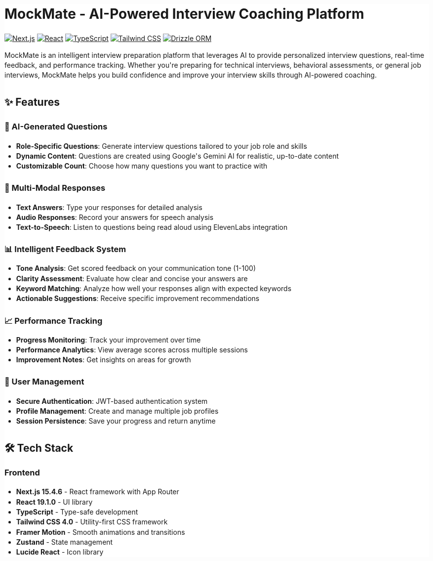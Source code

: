 # MockMate - AI-Powered Interview Coaching Platform

[![Next.js](https://img.shields.io/badge/Next.js-15.4.6-black)](https://nextjs.org/)
[![React](https://img.shields.io/badge/React-19.1.0-blue)](https://reactjs.org/)
[![TypeScript](https://img.shields.io/badge/TypeScript-5.0-blue)](https://www.typescriptlang.org/)
[![Tailwind CSS](https://img.shields.io/badge/Tailwind_CSS-4.0-38B2AC)](https://tailwindcss.com/)
[![Drizzle ORM](https://img.shields.io/badge/Drizzle_ORM-0.44.4-orange)](https://orm.drizzle.team/)

MockMate is an intelligent interview preparation platform that leverages AI to provide personalized interview questions, real-time feedback, and performance tracking. Whether you're preparing for technical interviews, behavioral assessments, or general job interviews, MockMate helps you build confidence and improve your interview skills through AI-powered coaching.

## ✨ Features

### 🤖 AI-Generated Questions
- **Role-Specific Questions**: Generate interview questions tailored to your job role and skills
- **Dynamic Content**: Questions are created using Google's Gemini AI for realistic, up-to-date content
- **Customizable Count**: Choose how many questions you want to practice with

### 🎤 Multi-Modal Responses
- **Text Answers**: Type your responses for detailed analysis
- **Audio Responses**: Record your answers for speech analysis
- **Text-to-Speech**: Listen to questions being read aloud using ElevenLabs integration

### 📊 Intelligent Feedback System
- **Tone Analysis**: Get scored feedback on your communication tone (1-100)
- **Clarity Assessment**: Evaluate how clear and concise your answers are
- **Keyword Matching**: Analyze how well your responses align with expected keywords
- **Actionable Suggestions**: Receive specific improvement recommendations

### 📈 Performance Tracking
- **Progress Monitoring**: Track your improvement over time
- **Performance Analytics**: View average scores across multiple sessions
- **Improvement Notes**: Get insights on areas for growth

### 🔐 User Management
- **Secure Authentication**: JWT-based authentication system
- **Profile Management**: Create and manage multiple job profiles
- **Session Persistence**: Save your progress and return anytime

## 🛠️ Tech Stack

### Frontend
- **Next.js 15.4.6** - React framework with App Router
- **React 19.1.0** - UI library
- **TypeScript** - Type-safe development
- **Tailwind CSS 4.0** - Utility-first CSS framework
- **Framer Motion** - Smooth animations and transitions
- **Zustand** - State management
- **Lucide React** - Icon library
